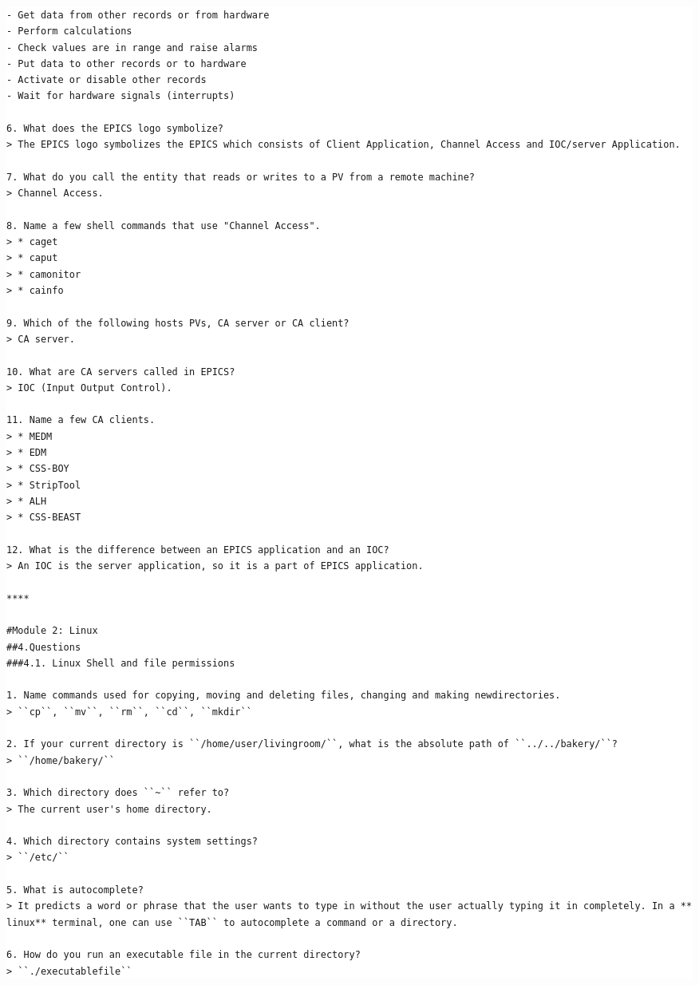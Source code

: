   ```
- Get data from other records or from hardware
- Perform calculations
- Check values are in range and raise alarms
- Put data to other records or to hardware
- Activate or disable other records
- Wait for hardware signals (interrupts)

6. What does the EPICS logo symbolize?
> The EPICS logo symbolizes the EPICS which consists of Client Application, Channel Access and IOC/server Application.

7. What do you call the entity that reads or writes to a PV from a remote machine?
> Channel Access.

8. Name a few shell commands that use "Channel Access".
> * caget
> * caput
> * camonitor
> * cainfo

9. Which of the following hosts PVs, CA server or CA client?
> CA server.

10. What are CA servers called in EPICS?
> IOC (Input Output Control).

11. Name a few CA clients.
> * MEDM
> * EDM
> * CSS-BOY
> * StripTool
> * ALH
> * CSS-BEAST

12. What is the difference between an EPICS application and an IOC?
> An IOC is the server application, so it is a part of EPICS application.

****

#Module 2: Linux
##4.Questions
###4.1. Linux Shell and file permissions

1. Name commands used for copying, moving and deleting files, changing and making newdirectories.
> ``cp``, ``mv``, ``rm``, ``cd``, ``mkdir``

2. If your current directory is ``/home/user/livingroom/``, what is the absolute path of ``../../bakery/``?
> ``/home/bakery/``

3. Which directory does ``~`` refer to?
> The current user's home directory.

4. Which directory contains system settings?
> ``/etc/``

5. What is autocomplete?
> It predicts a word or phrase that the user wants to type in without the user actually typing it in completely. In a **linux** terminal, one can use ``TAB`` to autocomplete a command or a directory.

6. How do you run an executable file in the current directory?
> ``./executablefile``

  ```